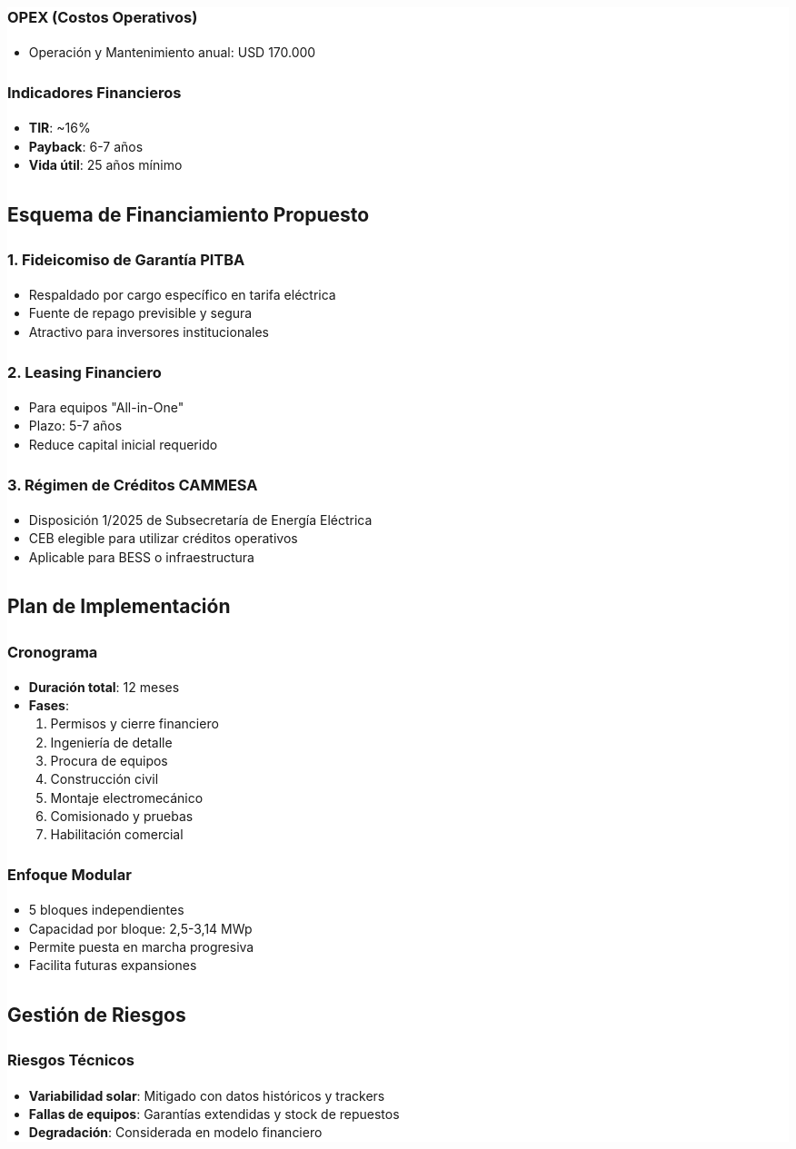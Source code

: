 ### OPEX (Costos Operativos)
- Operación y Mantenimiento anual: USD 170.000

### Indicadores Financieros
- **TIR**: ~16%
- **Payback**: 6-7 años
- **Vida útil**: 25 años mínimo

## Esquema de Financiamiento Propuesto

### 1. Fideicomiso de Garantía PITBA
- Respaldado por cargo específico en tarifa eléctrica
- Fuente de repago previsible y segura
- Atractivo para inversores institucionales

### 2. Leasing Financiero
- Para equipos "All-in-One"
- Plazo: 5-7 años
- Reduce capital inicial requerido

### 3. Régimen de Créditos CAMMESA
- Disposición 1/2025 de Subsecretaría de Energía Eléctrica
- CEB elegible para utilizar créditos operativos
- Aplicable para BESS o infraestructura

## Plan de Implementación

### Cronograma
- **Duración total**: 12 meses
- **Fases**:
  1. Permisos y cierre financiero
  2. Ingeniería de detalle
  3. Procura de equipos
  4. Construcción civil
  5. Montaje electromecánico
  6. Comisionado y pruebas
  7. Habilitación comercial

### Enfoque Modular
- 5 bloques independientes
- Capacidad por bloque: 2,5-3,14 MWp
- Permite puesta en marcha progresiva
- Facilita futuras expansiones

## Gestión de Riesgos

### Riesgos Técnicos
- **Variabilidad solar**: Mitigado con datos históricos y trackers
- **Fallas de equipos**: Garantías extendidas y stock de repuestos
- **Degradación**: Considerada en modelo financiero
